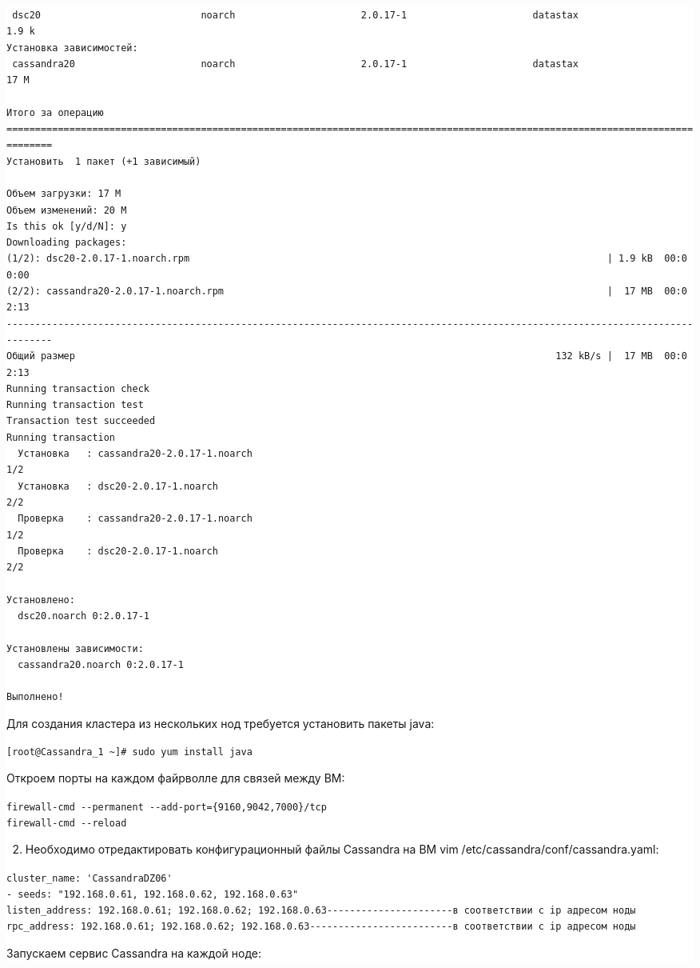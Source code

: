 ```
 dsc20                            noarch                      2.0.17-1                      datastax                      1.9 k
Установка зависимостей:
 cassandra20                      noarch                      2.0.17-1                      datastax                       17 M

Итого за операцию
================================================================================================================================
Установить  1 пакет (+1 зависимый)

Объем загрузки: 17 M
Объем изменений: 20 M
Is this ok [y/d/N]: y
Downloading packages:
(1/2): dsc20-2.0.17-1.noarch.rpm                                                                         | 1.9 kB  00:00:00
(2/2): cassandra20-2.0.17-1.noarch.rpm                                                                   |  17 MB  00:02:13
--------------------------------------------------------------------------------------------------------------------------------
Общий размер                                                                                    132 kB/s |  17 MB  00:02:13
Running transaction check
Running transaction test
Transaction test succeeded
Running transaction
  Установка   : cassandra20-2.0.17-1.noarch                                                                                 1/2
  Установка   : dsc20-2.0.17-1.noarch                                                                                       2/2
  Проверка    : cassandra20-2.0.17-1.noarch                                                                                 1/2
  Проверка    : dsc20-2.0.17-1.noarch                                                                                       2/2

Установлено:
  dsc20.noarch 0:2.0.17-1

Установлены зависимости:
  cassandra20.noarch 0:2.0.17-1

Выполнено!
```
Для создания кластера из нескольких нод требуется установить пакеты java:
```
[root@Cassandra_1 ~]# sudo yum install java
```
Откроем порты на каждом файрволле для связей между ВМ:
```
firewall-cmd --permanent --add-port={9160,9042,7000}/tcp
firewall-cmd --reload
```
2) Необходимо отредактировать конфигурационный файлы Cassandra на ВМ vim /etc/cassandra/conf/cassandra.yaml:
```
cluster_name: 'CassandraDZ06'
- seeds: "192.168.0.61, 192.168.0.62, 192.168.0.63"
listen_address: 192.168.0.61; 192.168.0.62; 192.168.0.63----------------------в соответствии с ip адресом ноды
rpc_address: 192.168.0.61; 192.168.0.62; 192.168.0.63-------------------------в соответствии с ip адресом ноды
```
Запускаем сервис Cassandra на каждой ноде: